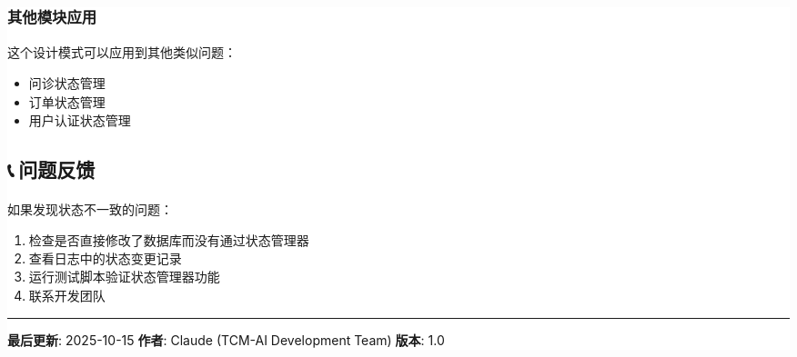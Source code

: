 ### 其他模块应用
这个设计模式可以应用到其他类似问题：
- 问诊状态管理
- 订单状态管理
- 用户认证状态管理

## 📞 问题反馈

如果发现状态不一致的问题：
1. 检查是否直接修改了数据库而没有通过状态管理器
2. 查看日志中的状态变更记录
3. 运行测试脚本验证状态管理器功能
4. 联系开发团队

---

**最后更新**: 2025-10-15
**作者**: Claude (TCM-AI Development Team)
**版本**: 1.0
